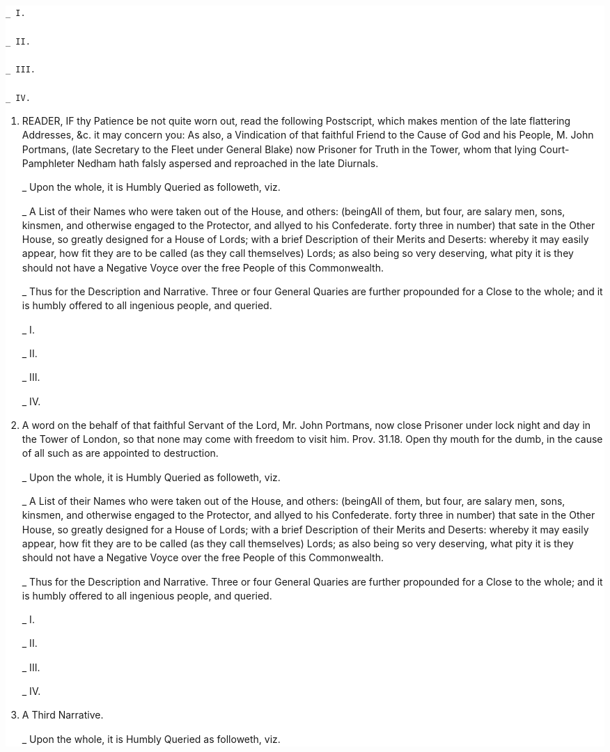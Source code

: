     _ I.

    _ II.

    _ III.

    _ IV.

1. READER, IF thy Patience be not quite worn out, read the following Postscript, which makes mention of the late flattering Addresses, &c. it may concern you: As also, a Vindication of that faithful Friend to the Cause of God and his People, M. John Portmans, (late Secretary to the Fleet under General Blake) now Prisoner for Truth in the Tower, whom that lying Court-Pamphleter Nedham hath falsly aspersed and reproached in the late Diurnals.

    _ Upon the whole, it is Humbly Queried as followeth, viz.

    _ A List of their Names who were taken out of the House, and others: (beingAll of them, but four, are salary men, sons, kinsmen, and otherwise engaged to the Protector, and allyed to his Confederate. forty three in number) that sate in the Other House, so greatly designed for a House of Lords; with a brief Description of their Merits and Deserts: whereby it may easily appear, how fit they are to be called (as they call themselves) Lords; as also being so very deserving, what pity it is they should not have a Negative Voyce over the free People of this Commonwealth.

    _ Thus for the Description and Narrative. Three or four General Quaries are further propounded for a Close to the whole; and it is humbly offered to all ingenious people, and queried.

    _ I.

    _ II.

    _ III.

    _ IV.

1. A word on the behalf of that faithful Servant of the Lord, Mr. John Portmans, now close Prisoner under lock night and day in the Tower of London, so that none may come with freedom to visit him. Prov. 31.18. Open thy mouth for the dumb, in the cause of all such as are appointed to destruction.

    _ Upon the whole, it is Humbly Queried as followeth, viz.

    _ A List of their Names who were taken out of the House, and others: (beingAll of them, but four, are salary men, sons, kinsmen, and otherwise engaged to the Protector, and allyed to his Confederate. forty three in number) that sate in the Other House, so greatly designed for a House of Lords; with a brief Description of their Merits and Deserts: whereby it may easily appear, how fit they are to be called (as they call themselves) Lords; as also being so very deserving, what pity it is they should not have a Negative Voyce over the free People of this Commonwealth.

    _ Thus for the Description and Narrative. Three or four General Quaries are further propounded for a Close to the whole; and it is humbly offered to all ingenious people, and queried.

    _ I.

    _ II.

    _ III.

    _ IV.

1. A Third Narrative.

    _ Upon the whole, it is Humbly Queried as followeth, viz.
